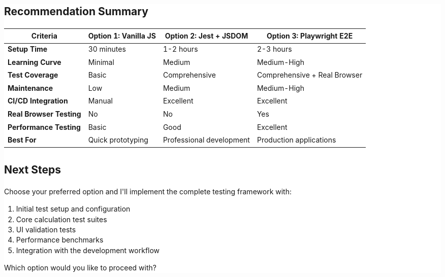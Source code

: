 
## Recommendation Summary

| Criteria | Option 1: Vanilla JS | Option 2: Jest + JSDOM | Option 3: Playwright E2E |
|----------|---------------------|------------------------|-------------------------|
| **Setup Time** | 30 minutes | 1-2 hours | 2-3 hours |
| **Learning Curve** | Minimal | Medium | Medium-High |
| **Test Coverage** | Basic | Comprehensive | Comprehensive + Real Browser |
| **Maintenance** | Low | Medium | Medium-High |
| **CI/CD Integration** | Manual | Excellent | Excellent |
| **Real Browser Testing** | No | No | Yes |
| **Performance Testing** | Basic | Good | Excellent |
| **Best For** | Quick prototyping | Professional development | Production applications |

## Next Steps
Choose your preferred option and I'll implement the complete testing framework with:
1. Initial test setup and configuration
2. Core calculation test suites
3. UI validation tests
4. Performance benchmarks
5. Integration with the development workflow

Which option would you like to proceed with?
